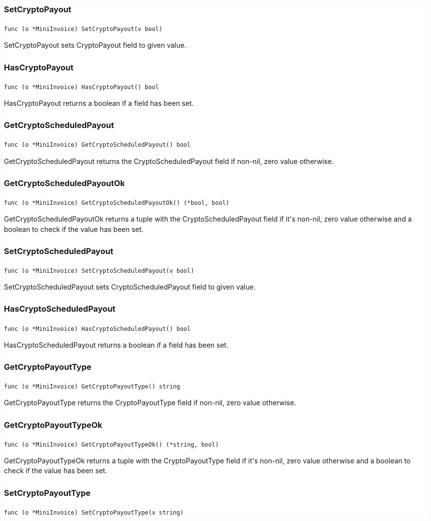 ### SetCryptoPayout

`func (o *MiniInvoice) SetCryptoPayout(v bool)`

SetCryptoPayout sets CryptoPayout field to given value.

### HasCryptoPayout

`func (o *MiniInvoice) HasCryptoPayout() bool`

HasCryptoPayout returns a boolean if a field has been set.

### GetCryptoScheduledPayout

`func (o *MiniInvoice) GetCryptoScheduledPayout() bool`

GetCryptoScheduledPayout returns the CryptoScheduledPayout field if non-nil, zero value otherwise.

### GetCryptoScheduledPayoutOk

`func (o *MiniInvoice) GetCryptoScheduledPayoutOk() (*bool, bool)`

GetCryptoScheduledPayoutOk returns a tuple with the CryptoScheduledPayout field if it's non-nil, zero value otherwise
and a boolean to check if the value has been set.

### SetCryptoScheduledPayout

`func (o *MiniInvoice) SetCryptoScheduledPayout(v bool)`

SetCryptoScheduledPayout sets CryptoScheduledPayout field to given value.

### HasCryptoScheduledPayout

`func (o *MiniInvoice) HasCryptoScheduledPayout() bool`

HasCryptoScheduledPayout returns a boolean if a field has been set.

### GetCryptoPayoutType

`func (o *MiniInvoice) GetCryptoPayoutType() string`

GetCryptoPayoutType returns the CryptoPayoutType field if non-nil, zero value otherwise.

### GetCryptoPayoutTypeOk

`func (o *MiniInvoice) GetCryptoPayoutTypeOk() (*string, bool)`

GetCryptoPayoutTypeOk returns a tuple with the CryptoPayoutType field if it's non-nil, zero value otherwise
and a boolean to check if the value has been set.

### SetCryptoPayoutType

`func (o *MiniInvoice) SetCryptoPayoutType(v string)`
